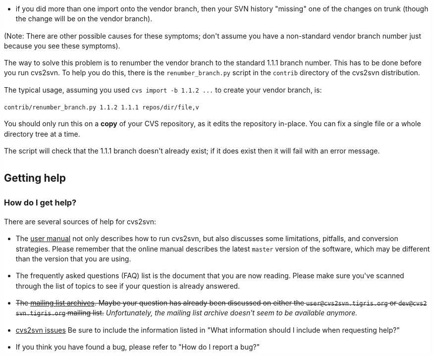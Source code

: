 * if you did more than one import onto the vendor branch, then your
  SVN history "missing" one of the changes on trunk (though the change
  will be on the vendor branch).

(Note: There are other possible causes for these symptoms; don't
assume you have a non-standard vendor branch number just because you
see these symptoms).

The way to solve this problem is to renumber the vendor branch to the
standard 1.1.1 branch number. This has to be done before you run
cvs2svn. To help you do this, there is the `renumber_branch.py` script
in the `contrib` directory of the cvs2svn distribution.

The typical usage, assuming you used `cvs import -b 1.1.2 ...`
to create your vendor branch, is:

    contrib/renumber_branch.py 1.1.2 1.1.1 repos/dir/file,v

You should only run this on a **copy** of your CVS repository, as it
edits the repository in-place. You can fix a single file or a whole
directory tree at a time.

The script will check that the 1.1.1 branch doesn't already exist; if
it does exist then it will fail with an error message.


## Getting help

### How do I get help?

There are several sources of help for cvs2svn:

* The [user manual](cvs2svn.md) not only describes how to run cvs2svn,
  but also discusses some limitations, pitfalls, and conversion
  strategies. Please remember that the online manual describes the
  latest `master` version of the software, which may be different than
  the version that you are using.

* The frequently asked questions (FAQ) list is the document that you
  are now reading. Please make sure you've scanned through the list of
  topics to see if your question is already answered.

* ~~The [mailing list
  archives](http://cvs2svn.tigris.org/servlets/ProjectMailingListList).
  Maybe your question has already been discussed on either the
  `user@cvs2svn.tigris.org` or `dev@cvs2svn.tigris.org` mailing
  list.~~ _Unfortunately, the mailing list archive doesn't seem to be
  available anymore._

* [cvs2svn issues](https://github.com/mhagger/cvs2svn/issues) Be sure
  to include the information listed in "What information should I
  include when requesting help?"

* If you think you have found a bug, please refer to "How do I report
  a bug?"

